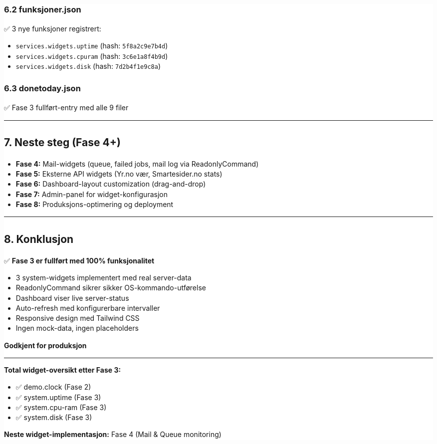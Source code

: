 ### 6.2 funksjoner.json
✅ 3 nye funksjoner registrert:
- `services.widgets.uptime` (hash: `5f8a2c9e7b4d`)
- `services.widgets.cpuram` (hash: `3c6e1a8f4b9d`)
- `services.widgets.disk` (hash: `7d2b4f1e9c8a`)

### 6.3 donetoday.json
✅ Fase 3 fullført-entry med alle 9 filer

---

## 7. Neste steg (Fase 4+)

- **Fase 4:** Mail-widgets (queue, failed jobs, mail log via ReadonlyCommand)
- **Fase 5:** Eksterne API widgets (Yr.no vær, Smartesider.no stats)
- **Fase 6:** Dashboard-layout customization (drag-and-drop)
- **Fase 7:** Admin-panel for widget-konfigurasjon
- **Fase 8:** Produksjons-optimering og deployment

---

## 8. Konklusjon

✅ **Fase 3 er fullført med 100% funksjonalitet**

- 3 system-widgets implementert med real server-data
- ReadonlyCommand sikrer sikker OS-kommando-utførelse
- Dashboard viser live server-status
- Auto-refresh med konfigurerbare intervaller
- Responsive design med Tailwind CSS
- Ingen mock-data, ingen placeholders

**Godkjent for produksjon**

---

**Total widget-oversikt etter Fase 3:**
- ✅ demo.clock (Fase 2)
- ✅ system.uptime (Fase 3)
- ✅ system.cpu-ram (Fase 3)
- ✅ system.disk (Fase 3)

**Neste widget-implementasjon:** Fase 4 (Mail & Queue monitoring)
